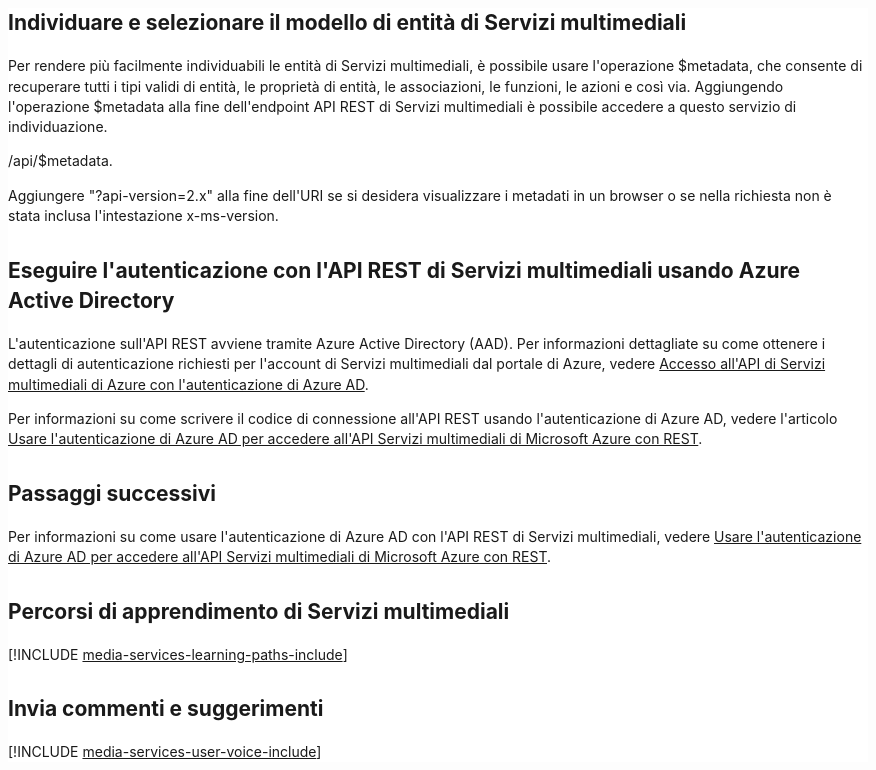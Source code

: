 ## <a name="discover-and-browse-the-media-services-entity-model"></a>Individuare e selezionare il modello di entità di Servizi multimediali
Per rendere più facilmente individuabili le entità di Servizi multimediali, è possibile usare l'operazione $metadata, che consente di recuperare tutti i tipi validi di entità, le proprietà di entità, le associazioni, le funzioni, le azioni e così via. Aggiungendo l'operazione $metadata alla fine dell'endpoint API REST di Servizi multimediali è possibile accedere a questo servizio di individuazione.

 /api/$metadata.

Aggiungere "?api-version=2.x" alla fine dell'URI se si desidera visualizzare i metadati in un browser o se nella richiesta non è stata inclusa l'intestazione x-ms-version.

## <a name="authenticate-with-media-services-rest-using-azure-active-directory"></a>Eseguire l'autenticazione con l'API REST di Servizi multimediali usando Azure Active Directory

L'autenticazione sull'API REST avviene tramite Azure Active Directory (AAD).
Per informazioni dettagliate su come ottenere i dettagli di autenticazione richiesti per l'account di Servizi multimediali dal portale di Azure, vedere [Accesso all'API di Servizi multimediali di Azure con l'autenticazione di Azure AD](media-services-use-aad-auth-to-access-ams-api.md).

Per informazioni su come scrivere il codice di connessione all'API REST usando l'autenticazione di Azure AD, vedere l'articolo [Usare l'autenticazione di Azure AD per accedere all'API Servizi multimediali di Microsoft Azure con REST](media-services-rest-connect-with-aad.md).

## <a name="next-steps"></a>Passaggi successivi
Per informazioni su come usare l'autenticazione di Azure AD con l'API REST di Servizi multimediali, vedere [Usare l'autenticazione di Azure AD per accedere all'API Servizi multimediali di Microsoft Azure con REST](media-services-rest-connect-with-aad.md).

## <a name="media-services-learning-paths"></a>Percorsi di apprendimento di Servizi multimediali
[!INCLUDE [media-services-learning-paths-include](../../../includes/media-services-learning-paths-include.md)]

## <a name="provide-feedback"></a>Invia commenti e suggerimenti
[!INCLUDE [media-services-user-voice-include](../../../includes/media-services-user-voice-include.md)]

